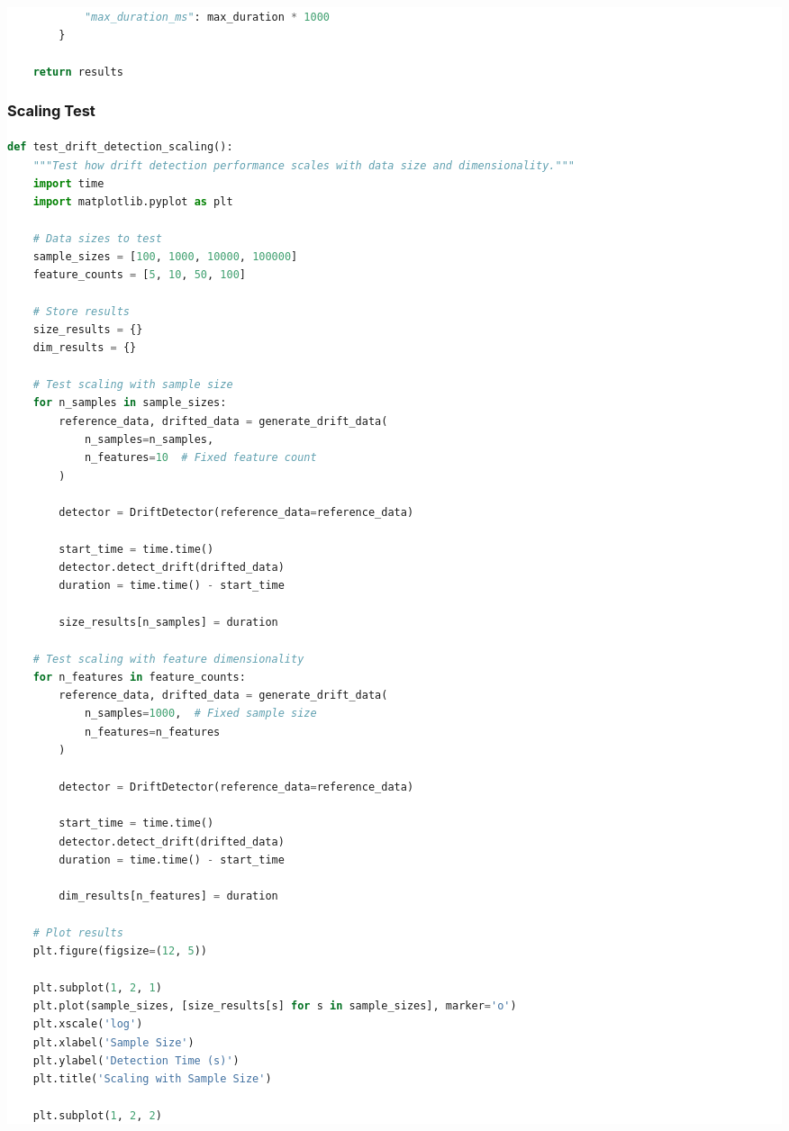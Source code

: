 ```python
            "max_duration_ms": max_duration * 1000
        }
    
    return results
```

### Scaling Test

```python
def test_drift_detection_scaling():
    """Test how drift detection performance scales with data size and dimensionality."""
    import time
    import matplotlib.pyplot as plt
    
    # Data sizes to test
    sample_sizes = [100, 1000, 10000, 100000]
    feature_counts = [5, 10, 50, 100]
    
    # Store results
    size_results = {}
    dim_results = {}
    
    # Test scaling with sample size
    for n_samples in sample_sizes:
        reference_data, drifted_data = generate_drift_data(
            n_samples=n_samples, 
            n_features=10  # Fixed feature count
        )
        
        detector = DriftDetector(reference_data=reference_data)
        
        start_time = time.time()
        detector.detect_drift(drifted_data)
        duration = time.time() - start_time
        
        size_results[n_samples] = duration
    
    # Test scaling with feature dimensionality
    for n_features in feature_counts:
        reference_data, drifted_data = generate_drift_data(
            n_samples=1000,  # Fixed sample size
            n_features=n_features
        )
        
        detector = DriftDetector(reference_data=reference_data)
        
        start_time = time.time()
        detector.detect_drift(drifted_data)
        duration = time.time() - start_time
        
        dim_results[n_features] = duration
    
    # Plot results
    plt.figure(figsize=(12, 5))
    
    plt.subplot(1, 2, 1)
    plt.plot(sample_sizes, [size_results[s] for s in sample_sizes], marker='o')
    plt.xscale('log')
    plt.xlabel('Sample Size')
    plt.ylabel('Detection Time (s)')
    plt.title('Scaling with Sample Size')
    
    plt.subplot(1, 2, 2)
```